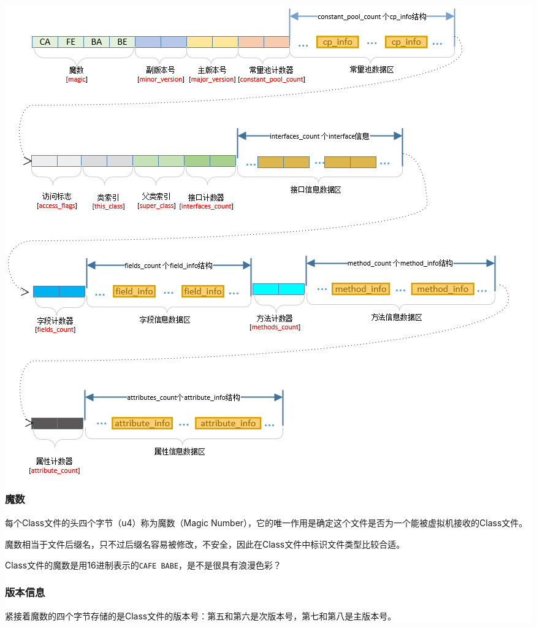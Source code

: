 ![类文件结构](../../../resource/img/Java基础/类文件结构.png)

### 魔数

每个Class文件的头四个字节（u4）称为魔数（Magic Number），它的唯一作用是确定这个文件是否为一个能被虚拟机接收的Class文件。

魔数相当于文件后缀名，只不过后缀名容易被修改，不安全，因此在Class文件中标识文件类型比较合适。

Class文件的魔数是用16进制表示的`CAFE BABE`，是不是很具有浪漫色彩？

### 版本信息

紧接着魔数的四个字节存储的是Class文件的版本号：第五和第六是次版本号，第七和第八是主版本号。
